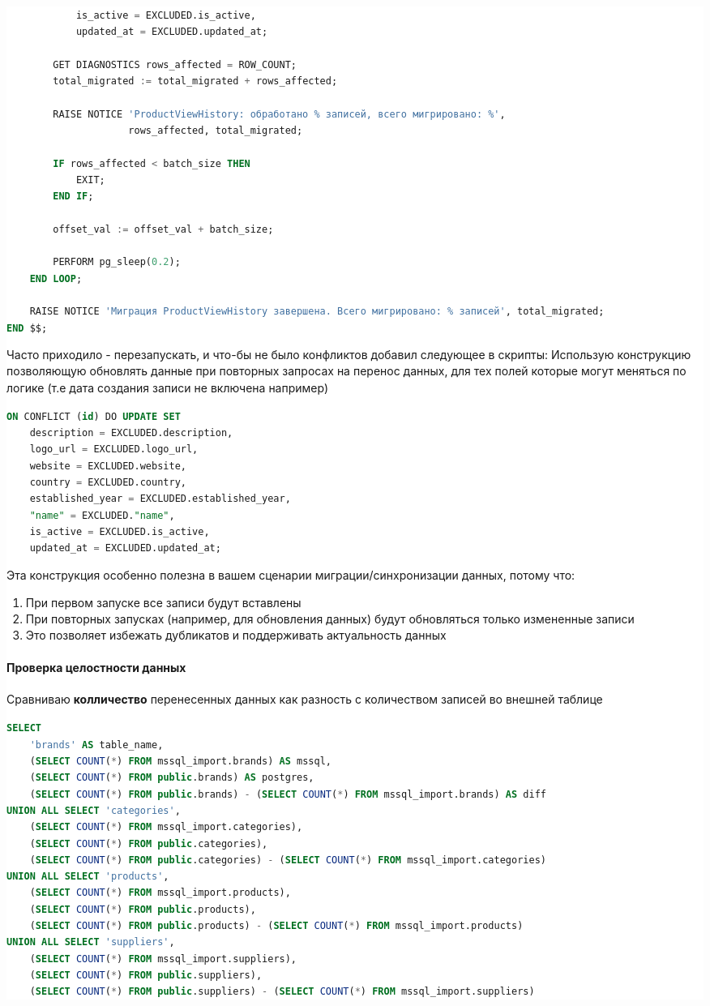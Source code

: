 ```sql
            is_active = EXCLUDED.is_active,
            updated_at = EXCLUDED.updated_at;
        
        GET DIAGNOSTICS rows_affected = ROW_COUNT;
        total_migrated := total_migrated + rows_affected;
        
        RAISE NOTICE 'ProductViewHistory: обработано % записей, всего мигрировано: %', 
                     rows_affected, total_migrated;
        
        IF rows_affected < batch_size THEN
            EXIT;
        END IF;
        
        offset_val := offset_val + batch_size;
        
        PERFORM pg_sleep(0.2);
    END LOOP;
    
    RAISE NOTICE 'Миграция ProductViewHistory завершена. Всего мигрировано: % записей', total_migrated;
END $$;
```

Часто приходило - перезапускать, и что-бы не было конфликтов добавил следующее в скрипты:
Использую конструкцию позволяющую обновлять данные при повторных запросах на перенос данных, для тех полей которые могут меняться по логике (т.е дата создания записи не включена например)
```sql
ON CONFLICT (id) DO UPDATE SET
    description = EXCLUDED.description,
    logo_url = EXCLUDED.logo_url,
    website = EXCLUDED.website,
    country = EXCLUDED.country,
    established_year = EXCLUDED.established_year,
    "name" = EXCLUDED."name",
    is_active = EXCLUDED.is_active,
    updated_at = EXCLUDED.updated_at;
```
Эта конструкция особенно полезна в вашем сценарии миграции/синхронизации данных, потому что:
1. При первом запуске все записи будут вставлены
2. При повторных запусках (например, для обновления данных) будут обновляться только измененные записи
3. Это позволяет избежать дубликатов и поддерживать актуальность данных


#### Проверка целостности данных
Сравниваю **колличество** перенесенных данных как разность с количеством записей во внешней таблице
```sql
SELECT 
    'brands' AS table_name,
    (SELECT COUNT(*) FROM mssql_import.brands) AS mssql,
    (SELECT COUNT(*) FROM public.brands) AS postgres,
    (SELECT COUNT(*) FROM public.brands) - (SELECT COUNT(*) FROM mssql_import.brands) AS diff
UNION ALL SELECT 'categories',
    (SELECT COUNT(*) FROM mssql_import.categories),
    (SELECT COUNT(*) FROM public.categories),
    (SELECT COUNT(*) FROM public.categories) - (SELECT COUNT(*) FROM mssql_import.categories)
UNION ALL SELECT 'products',
    (SELECT COUNT(*) FROM mssql_import.products),
    (SELECT COUNT(*) FROM public.products),
    (SELECT COUNT(*) FROM public.products) - (SELECT COUNT(*) FROM mssql_import.products)
UNION ALL SELECT 'suppliers',
    (SELECT COUNT(*) FROM mssql_import.suppliers),
    (SELECT COUNT(*) FROM public.suppliers),
    (SELECT COUNT(*) FROM public.suppliers) - (SELECT COUNT(*) FROM mssql_import.suppliers)
```